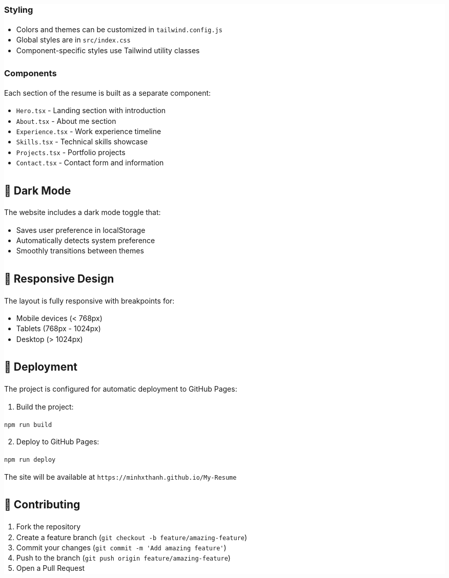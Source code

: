 ### Styling
- Colors and themes can be customized in `tailwind.config.js`
- Global styles are in `src/index.css`
- Component-specific styles use Tailwind utility classes

### Components
Each section of the resume is built as a separate component:
- `Hero.tsx` - Landing section with introduction
- `About.tsx` - About me section
- `Experience.tsx` - Work experience timeline
- `Skills.tsx` - Technical skills showcase
- `Projects.tsx` - Portfolio projects
- `Contact.tsx` - Contact form and information

## 🌙 Dark Mode

The website includes a dark mode toggle that:
- Saves user preference in localStorage
- Automatically detects system preference
- Smoothly transitions between themes

## 📱 Responsive Design

The layout is fully responsive with breakpoints for:
- Mobile devices (< 768px)
- Tablets (768px - 1024px)
- Desktop (> 1024px)

## 🚀 Deployment

The project is configured for automatic deployment to GitHub Pages:

1. Build the project:
```bash
npm run build
```

2. Deploy to GitHub Pages:
```bash
npm run deploy
```

The site will be available at `https://minhxthanh.github.io/My-Resume`

## 🤝 Contributing

1. Fork the repository
2. Create a feature branch (`git checkout -b feature/amazing-feature`)
3. Commit your changes (`git commit -m 'Add amazing feature'`)
4. Push to the branch (`git push origin feature/amazing-feature`)
5. Open a Pull Request
